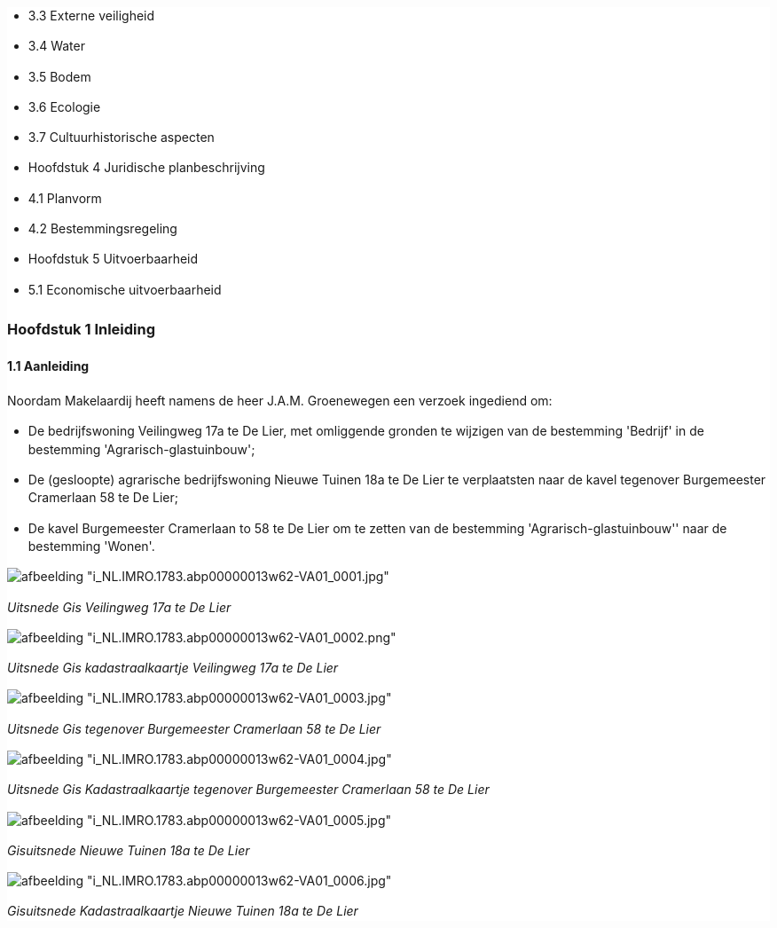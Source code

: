 + 3\.3 Externe veiligheid

+ 3\.4 Water

+ 3\.5 Bodem

+ 3\.6 Ecologie

+ 3\.7 Cultuurhistorische aspecten

* Hoofdstuk 4 Juridische planbeschrijving

+ 4\.1 Planvorm

+ 4\.2 Bestemmingsregeling

* Hoofdstuk 5 Uitvoerbaarheid

+ 5\.1 Economische uitvoerbaarheid

### Hoofdstuk 1 Inleiding

#### 1\.1 Aanleiding

Noordam Makelaardij heeft namens de heer J.A.M. Groenewegen een verzoek ingediend om:

* De bedrijfswoning Veilingweg 17a te De Lier, met omliggende gronden te wijzigen van de bestemming 'Bedrijf' in de bestemming 'Agrarisch\-glastuinbouw';

* De (gesloopte) agrarische bedrijfswoning Nieuwe Tuinen 18a te De Lier te verplaatsten naar de kavel tegenover Burgemeester Cramerlaan 58 te De Lier;

* De kavel Burgemeester Cramerlaan to 58 te De Lier om te zetten van de bestemming 'Agrarisch\-glastuinbouw'' naar de bestemming 'Wonen'.

![afbeelding "i_NL.IMRO.1783.abp00000013w62-VA01_0001.jpg"](i_NL.IMRO.1783.abp00000013w62-VA01_0001.jpg)

*Uitsnede Gis Veilingweg 17a te De Lier*

![afbeelding "i_NL.IMRO.1783.abp00000013w62-VA01_0002.png"](i_NL.IMRO.1783.abp00000013w62-VA01_0002.png)

*Uitsnede Gis kadastraalkaartje Veilingweg 17a te De Lier*

![afbeelding "i_NL.IMRO.1783.abp00000013w62-VA01_0003.jpg"](i_NL.IMRO.1783.abp00000013w62-VA01_0003.jpg)

*Uitsnede Gis tegenover Burgemeester Cramerlaan 58 te De Lier*

![afbeelding "i_NL.IMRO.1783.abp00000013w62-VA01_0004.jpg"](i_NL.IMRO.1783.abp00000013w62-VA01_0004.jpg)

*Uitsnede Gis Kadastraalkaartje tegenover Burgemeester Cramerlaan 58 te De Lier*

![afbeelding "i_NL.IMRO.1783.abp00000013w62-VA01_0005.jpg"](i_NL.IMRO.1783.abp00000013w62-VA01_0005.jpg)

*Gisuitsnede Nieuwe Tuinen 18a te De Lier*

![afbeelding "i_NL.IMRO.1783.abp00000013w62-VA01_0006.jpg"](i_NL.IMRO.1783.abp00000013w62-VA01_0006.jpg)

*Gisuitsnede Kadastraalkaartje Nieuwe Tuinen 18a te De Lier*
